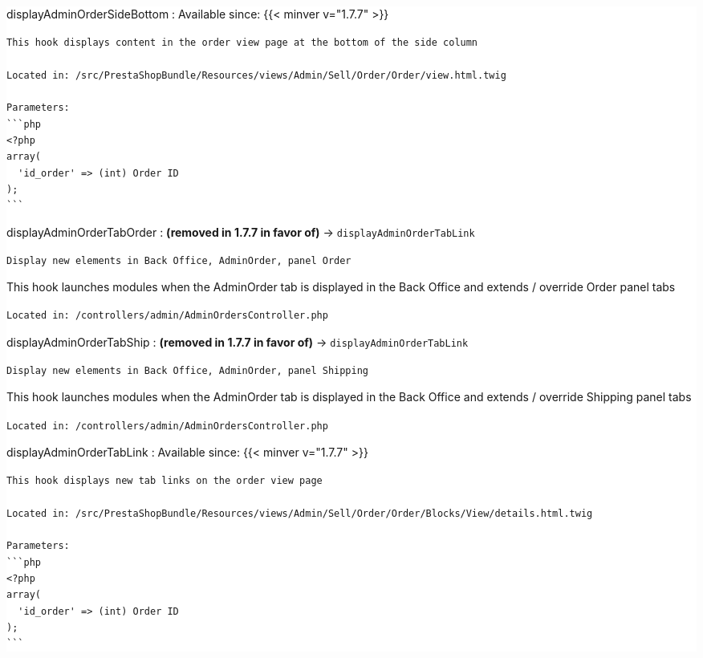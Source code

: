 
displayAdminOrderSideBottom
: 
    Available since: {{< minver v="1.7.7" >}}

    This hook displays content in the order view page at the bottom of the side column

    Located in: /src/PrestaShopBundle/Resources/views/Admin/Sell/Order/Order/view.html.twig

    Parameters:
    ```php
    <?php
    array(
      'id_order' => (int) Order ID
    );
    ```


displayAdminOrderTabOrder
: 
    **(removed in 1.7.7 in favor of)**
    → `displayAdminOrderTabLink`

    Display new elements in Back Office, AdminOrder, panel Order
This hook launches modules when the AdminOrder tab is displayed in the Back Office and extends / override Order panel tabs

    Located in: /controllers/admin/AdminOrdersController.php

    
displayAdminOrderTabShip
: 
    **(removed in 1.7.7 in favor of)**
    → `displayAdminOrderTabLink`

    Display new elements in Back Office, AdminOrder, panel Shipping
This hook launches modules when the AdminOrder tab is displayed in the Back Office and extends / override Shipping panel tabs

    Located in: /controllers/admin/AdminOrdersController.php

displayAdminOrderTabLink
: 
    Available since: {{< minver v="1.7.7" >}}

    This hook displays new tab links on the order view page

    Located in: /src/PrestaShopBundle/Resources/views/Admin/Sell/Order/Order/Blocks/View/details.html.twig

    Parameters:
    ```php
    <?php
    array(
      'id_order' => (int) Order ID
    );
    ```

    